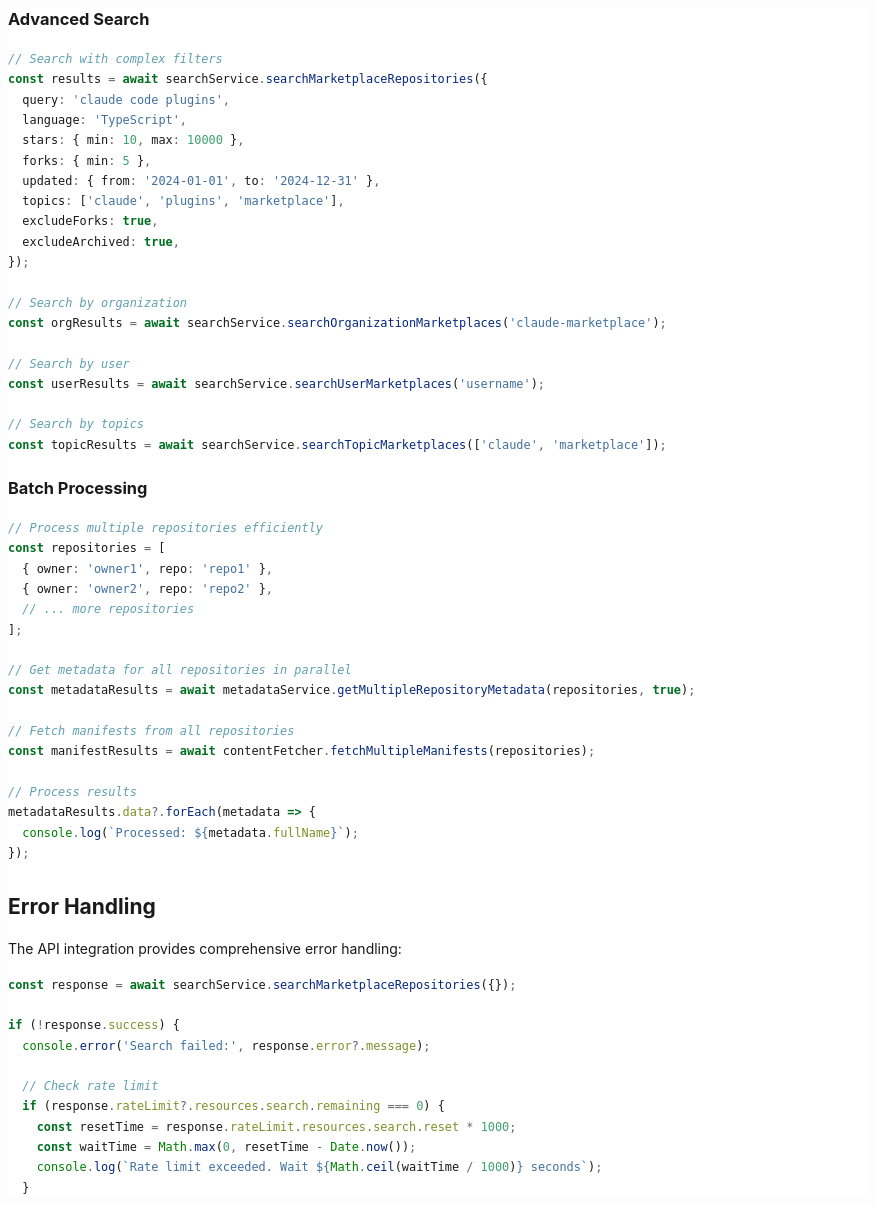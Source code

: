 
### Advanced Search

```typescript
// Search with complex filters
const results = await searchService.searchMarketplaceRepositories({
  query: 'claude code plugins',
  language: 'TypeScript',
  stars: { min: 10, max: 10000 },
  forks: { min: 5 },
  updated: { from: '2024-01-01', to: '2024-12-31' },
  topics: ['claude', 'plugins', 'marketplace'],
  excludeForks: true,
  excludeArchived: true,
});

// Search by organization
const orgResults = await searchService.searchOrganizationMarketplaces('claude-marketplace');

// Search by user
const userResults = await searchService.searchUserMarketplaces('username');

// Search by topics
const topicResults = await searchService.searchTopicMarketplaces(['claude', 'marketplace']);
```

### Batch Processing

```typescript
// Process multiple repositories efficiently
const repositories = [
  { owner: 'owner1', repo: 'repo1' },
  { owner: 'owner2', repo: 'repo2' },
  // ... more repositories
];

// Get metadata for all repositories in parallel
const metadataResults = await metadataService.getMultipleRepositoryMetadata(repositories, true);

// Fetch manifests from all repositories
const manifestResults = await contentFetcher.fetchMultipleManifests(repositories);

// Process results
metadataResults.data?.forEach(metadata => {
  console.log(`Processed: ${metadata.fullName}`);
});
```

## Error Handling

The API integration provides comprehensive error handling:

```typescript
const response = await searchService.searchMarketplaceRepositories({});

if (!response.success) {
  console.error('Search failed:', response.error?.message);

  // Check rate limit
  if (response.rateLimit?.resources.search.remaining === 0) {
    const resetTime = response.rateLimit.resources.search.reset * 1000;
    const waitTime = Math.max(0, resetTime - Date.now());
    console.log(`Rate limit exceeded. Wait ${Math.ceil(waitTime / 1000)} seconds`);
  }

```